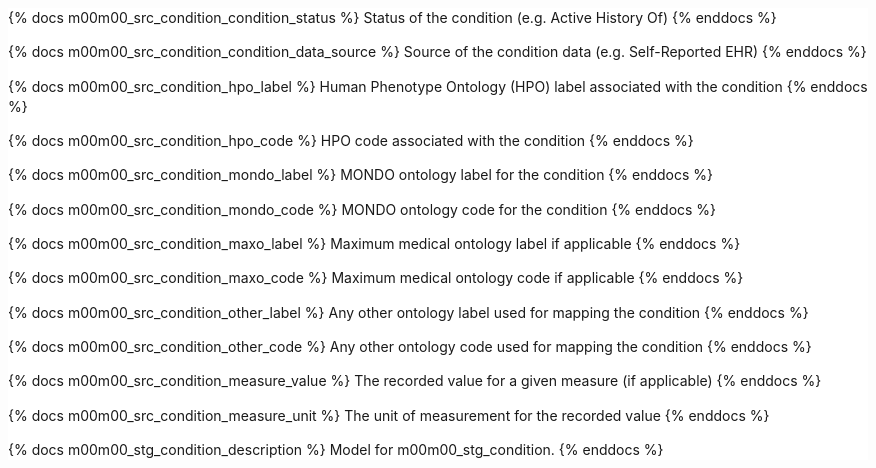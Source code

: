 
{% docs m00m00_src_condition_condition_status %}
Status of the condition (e.g. Active History Of)
{% enddocs %}


{% docs m00m00_src_condition_condition_data_source %}
Source of the condition data (e.g. Self-Reported EHR)
{% enddocs %}


{% docs m00m00_src_condition_hpo_label %}
Human Phenotype Ontology (HPO) label associated with the condition
{% enddocs %}


{% docs m00m00_src_condition_hpo_code %}
HPO code associated with the condition
{% enddocs %}


{% docs m00m00_src_condition_mondo_label %}
MONDO ontology label for the condition
{% enddocs %}


{% docs m00m00_src_condition_mondo_code %}
MONDO ontology code for the condition
{% enddocs %}


{% docs m00m00_src_condition_maxo_label %}
Maximum medical ontology label if applicable
{% enddocs %}


{% docs m00m00_src_condition_maxo_code %}
Maximum medical ontology code if applicable
{% enddocs %}


{% docs m00m00_src_condition_other_label %}
Any other ontology label used for mapping the condition
{% enddocs %}


{% docs m00m00_src_condition_other_code %}
Any other ontology code used for mapping the condition
{% enddocs %}


{% docs m00m00_src_condition_measure_value %}
The recorded value for a given measure (if applicable)
{% enddocs %}


{% docs m00m00_src_condition_measure_unit %}
The unit of measurement for the recorded value
{% enddocs %}


{% docs m00m00_stg_condition_description %}
Model for m00m00_stg_condition.
{% enddocs %}

